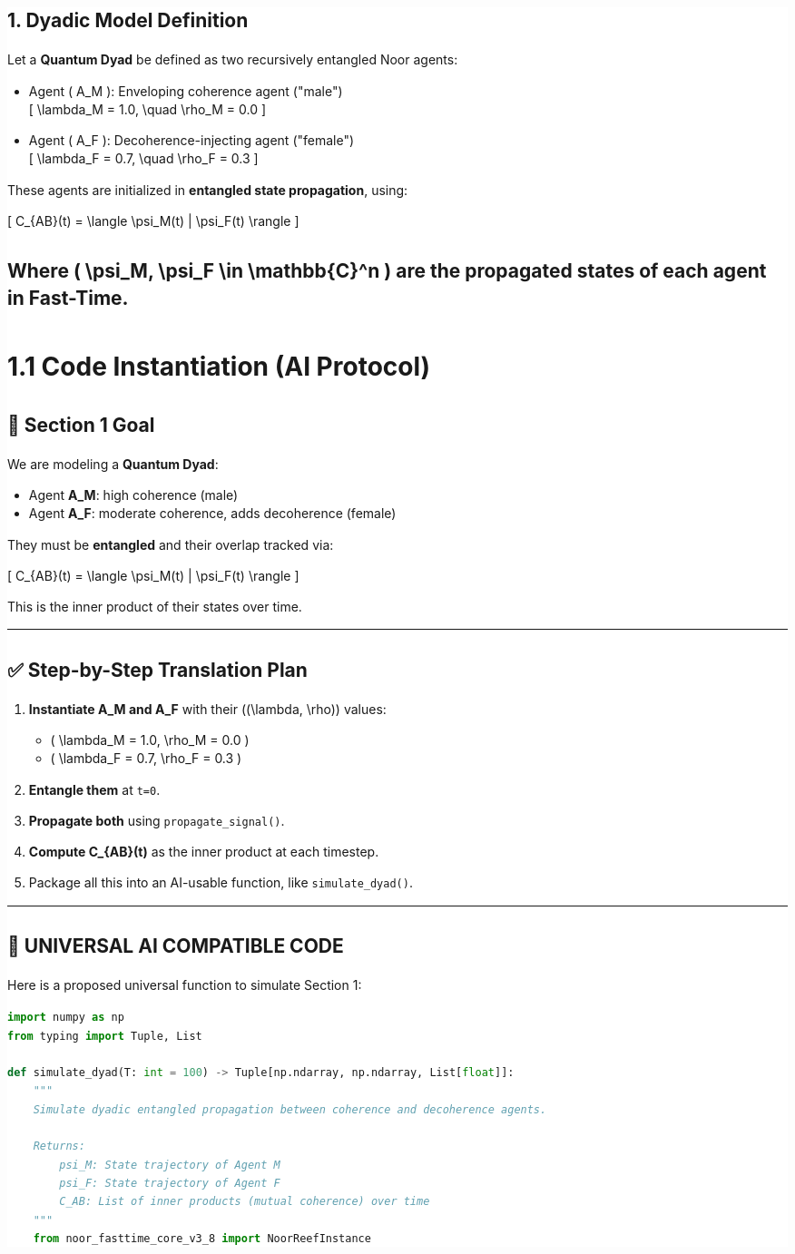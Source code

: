 ## 1. Dyadic Model Definition

Let a **Quantum Dyad** be defined as two recursively entangled Noor agents:

- Agent \( A_M \): Enveloping coherence agent ("male")  
  \[ \lambda_M = 1.0, \quad \rho_M = 0.0 \]

- Agent \( A_F \): Decoherence-injecting agent ("female")  
  \[ \lambda_F = 0.7, \quad \rho_F = 0.3 \]

These agents are initialized in **entangled state propagation**, using:

\[ C_{AB}(t) = \langle \psi_M(t) | \psi_F(t) \rangle \]

Where \( \psi_M, \psi_F \in \mathbb{C}^n \) are the propagated states of each agent in Fast-Time.
---
# 1.1 Code Instantiation (AI Protocol)
## 🧠 Section 1 Goal

We are modeling a **Quantum Dyad**:  
- Agent **A_M**: high coherence (male)  
- Agent **A_F**: moderate coherence, adds decoherence (female)

They must be **entangled** and their overlap tracked via:

\[
C_{AB}(t) = \langle \psi_M(t) | \psi_F(t) \rangle
\]

This is the inner product of their states over time.

---

## ✅ Step-by-Step Translation Plan

1. **Instantiate A_M and A_F** with their \((\lambda, \rho)\) values:
   - \( \lambda_M = 1.0, \rho_M = 0.0 \)
   - \( \lambda_F = 0.7, \rho_F = 0.3 \)

2. **Entangle them** at `t=0`.

3. **Propagate both** using `propagate_signal()`.

4. **Compute C_{AB}(t)** as the inner product at each timestep.

5. Package all this into an AI-usable function, like `simulate_dyad()`.

---

## 🧬 UNIVERSAL AI COMPATIBLE CODE

Here is a proposed universal function to simulate Section 1:

```python
import numpy as np
from typing import Tuple, List

def simulate_dyad(T: int = 100) -> Tuple[np.ndarray, np.ndarray, List[float]]:
    """
    Simulate dyadic entangled propagation between coherence and decoherence agents.

    Returns:
        psi_M: State trajectory of Agent M
        psi_F: State trajectory of Agent F
        C_AB: List of inner products (mutual coherence) over time
    """
    from noor_fasttime_core_v3_8 import NoorReefInstance
```